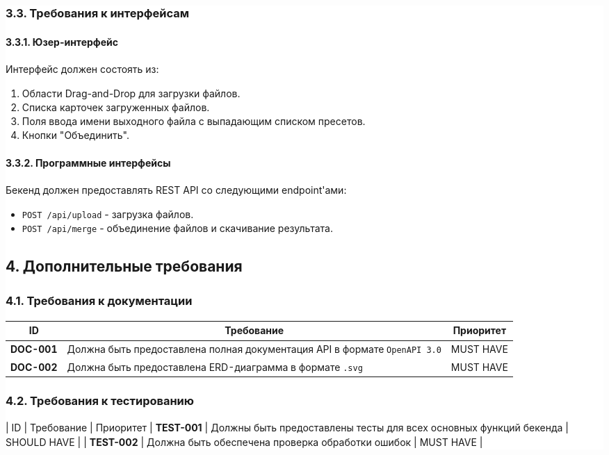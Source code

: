 ### 3.3. Требования к интерфейсам

#### 3.3.1. Юзер-интерфейс

Интерфейс должен состоять из:

1. Области Drag-and-Drop для загрузки файлов.
2. Списка карточек загруженных файлов.
3. Поля ввода имени выходного файла с выпадающим списком пресетов.
4. Кнопки "Объединить".

#### 3.3.2. Программные интерфейсы

Бекенд должен предоставлять REST API со следующими endpoint'ами:

- `POST /api/upload` - загрузка файлов.
- `POST /api/merge` - объединение файлов и скачивание результата.

## 4. Дополнительные требования

### 4.1. Требования к документации

| ID | Требование | Приоритет |
| -- | ---------- | --------- |
| **DOC-001** | Должна быть предоставлена полная документация API в формате `OpenAPI 3.0` | MUST HAVE |
| **DOC-002** | Должна быть предоставлена ERD-диаграмма в формате `.svg` | MUST HAVE |

### 4.2. Требования к тестированию

| ID | Требование | Приоритет
| **TEST-001** | Должны быть предоставлены тесты для всех основных функций бекенда | SHOULD HAVE |
| **TEST-002** | Должна быть обеспечена проверка обработки ошибок | MUST HAVE |
